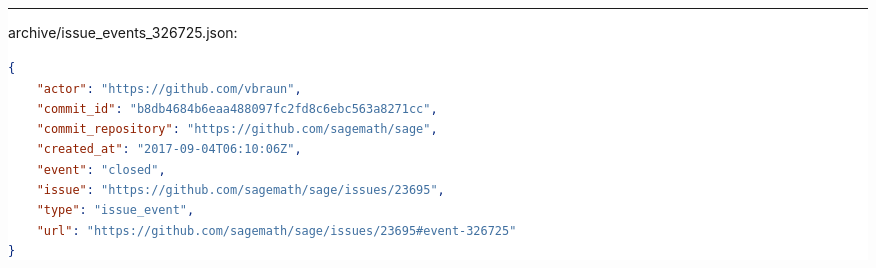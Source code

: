 

---

archive/issue_events_326725.json:
```json
{
    "actor": "https://github.com/vbraun",
    "commit_id": "b8db4684b6eaa488097fc2fd8c6ebc563a8271cc",
    "commit_repository": "https://github.com/sagemath/sage",
    "created_at": "2017-09-04T06:10:06Z",
    "event": "closed",
    "issue": "https://github.com/sagemath/sage/issues/23695",
    "type": "issue_event",
    "url": "https://github.com/sagemath/sage/issues/23695#event-326725"
}
```
